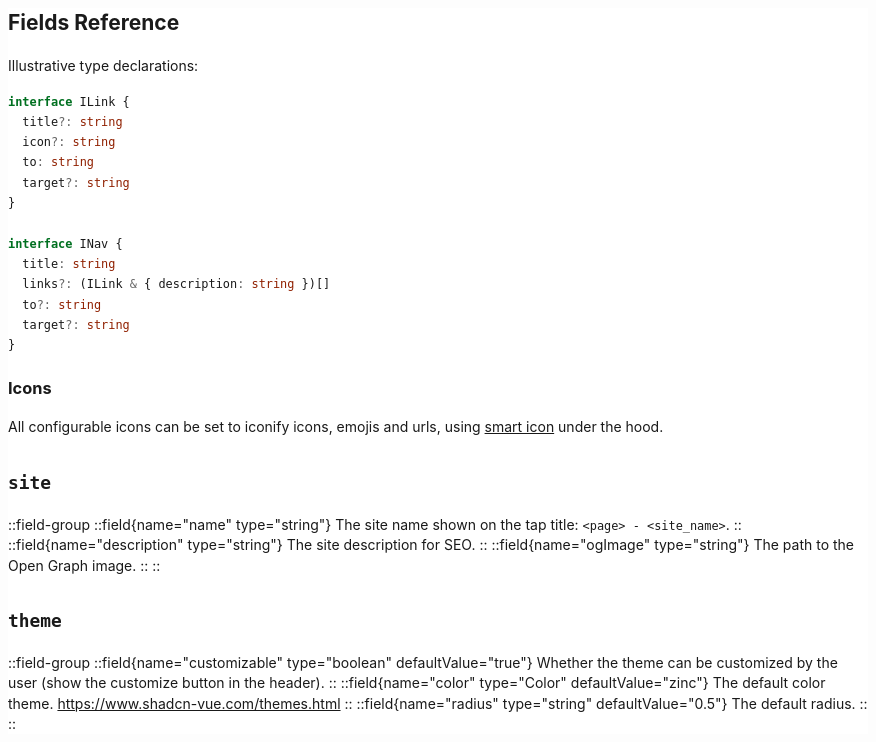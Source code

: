 ## Fields Reference

Illustrative type declarations:

```ts
interface ILink {
  title?: string
  icon?: string
  to: string
  target?: string
}

interface INav {
  title: string
  links?: (ILink & { description: string })[]
  to?: string
  target?: string
}
```

### Icons

All configurable icons can be set to iconify icons, emojis and urls, using [smart icon](/getting-started/writing/components#smart-icon) under the hood.

## `site`

::field-group
  ::field{name="name" type="string"}
  The site name shown on the tap title: `<page> - <site_name>`.
  ::
  ::field{name="description" type="string"}
  The site description for SEO.
  ::
  ::field{name="ogImage" type="string"}
  The path to the Open Graph image.
  ::
::

## `theme`

::field-group
  ::field{name="customizable" type="boolean" defaultValue="true"}
  Whether the theme can be customized by the user (show the customize button in the header).
  ::
  ::field{name="color" type="Color" defaultValue="zinc"}
  The default color theme. https://www.shadcn-vue.com/themes.html
  ::
  ::field{name="radius" type="string" defaultValue="0.5"}
  The default radius.
  ::
::
